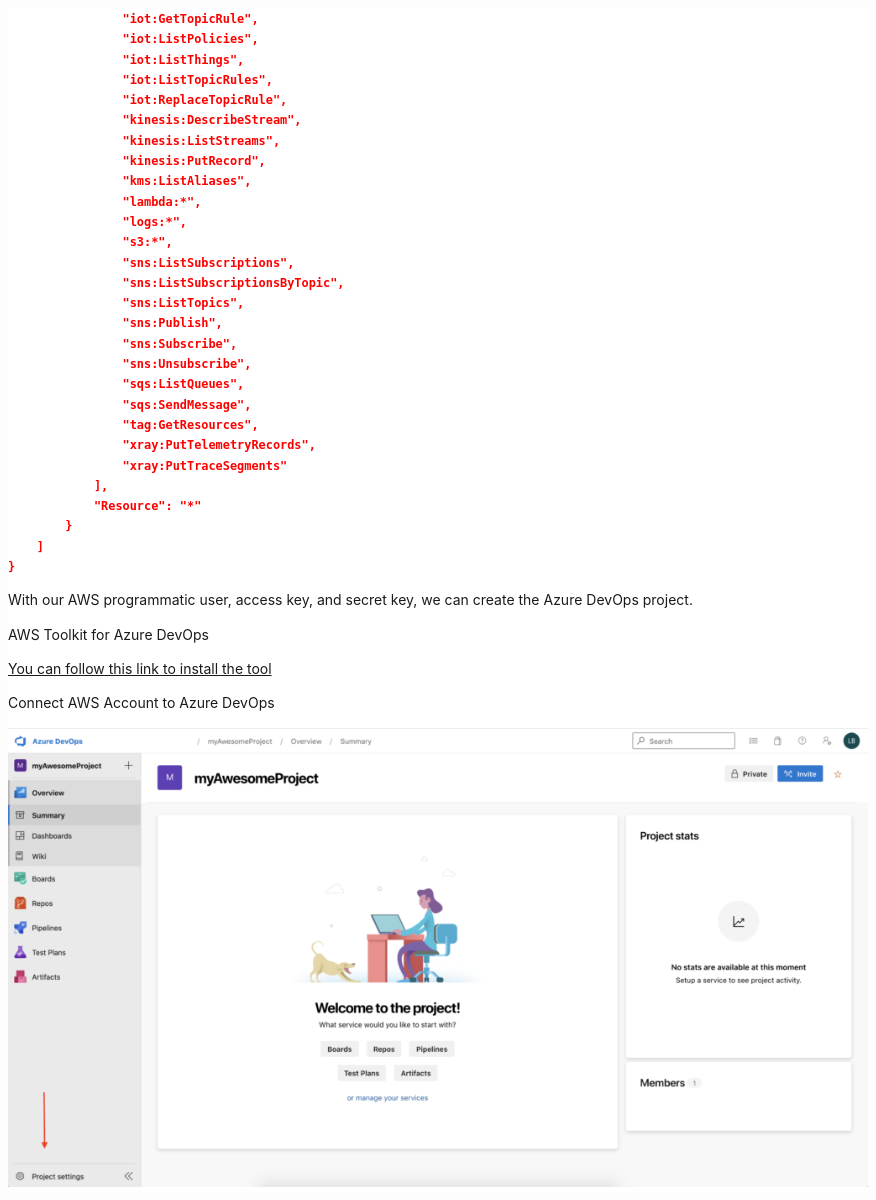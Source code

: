 ```json
                "iot:GetTopicRule",
                "iot:ListPolicies",
                "iot:ListThings",
                "iot:ListTopicRules",
                "iot:ReplaceTopicRule",
                "kinesis:DescribeStream",
                "kinesis:ListStreams",
                "kinesis:PutRecord",
                "kms:ListAliases",
                "lambda:*",
                "logs:*",
                "s3:*",
                "sns:ListSubscriptions",
                "sns:ListSubscriptionsByTopic",
                "sns:ListTopics",
                "sns:Publish",
                "sns:Subscribe",
                "sns:Unsubscribe",
                "sqs:ListQueues",
                "sqs:SendMessage",
                "tag:GetResources",
                "xray:PutTelemetryRecords",
                "xray:PutTraceSegments"
            ],
            "Resource": "*"
        }
    ]
}
```

With our AWS programmatic user, access key, and secret key, we can create the Azure DevOps project.

AWS Toolkit for Azure DevOps

[You can follow this link to install the tool](https://marketplace.visualstudio.com/items?itemName=AmazonWebServices.aws-vsts-tools)

Connect AWS Account to Azure DevOps

![](./Assets/2022-04-18-09-51-36.png)
